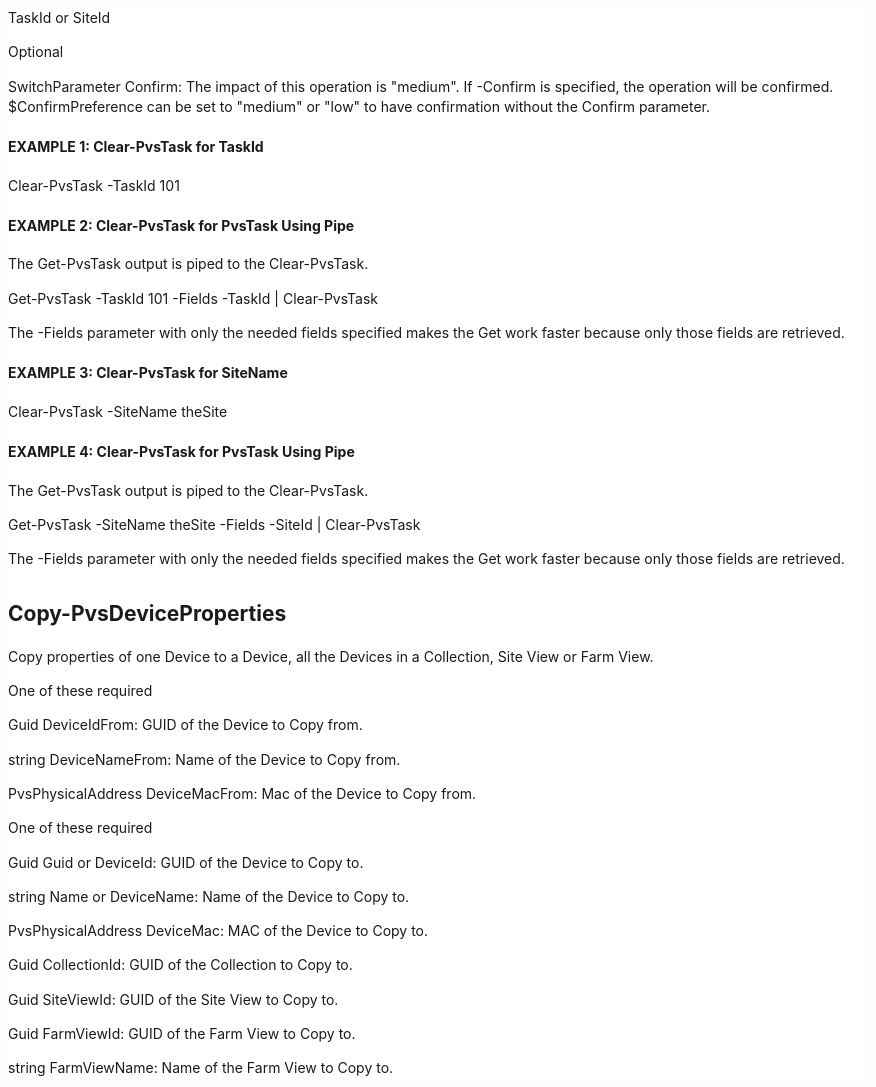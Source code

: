 TaskId or SiteId

Optional

SwitchParameter Confirm: The impact of this operation is "medium". If -Confirm is specified, the operation will be confirmed. $ConfirmPreference can be set to "medium" or "low" to have confirmation without the Confirm parameter.

#### EXAMPLE 1: Clear-PvsTask for TaskId

Clear-PvsTask -TaskId 101

#### EXAMPLE 2: Clear-PvsTask for PvsTask Using Pipe

The Get-PvsTask output is piped to the Clear-PvsTask.

Get-PvsTask -TaskId 101 -Fields -TaskId | Clear-PvsTask

The -Fields parameter with only the needed fields specified makes the Get work faster because only those fields are retrieved.

#### EXAMPLE 3: Clear-PvsTask for SiteName

Clear-PvsTask -SiteName theSite

#### EXAMPLE 4: Clear-PvsTask for PvsTask Using Pipe

The Get-PvsTask output is piped to the Clear-PvsTask.

Get-PvsTask -SiteName theSite -Fields -SiteId | Clear-PvsTask

The -Fields parameter with only the needed fields specified makes the Get work faster because only those fields are retrieved.

## Copy-PvsDeviceProperties

Copy properties of one Device to a Device, all the Devices in a Collection, Site View or Farm View.

One of these required

Guid DeviceIdFrom: GUID of the Device to Copy from.

string DeviceNameFrom: Name of the Device to Copy from.

PvsPhysicalAddress DeviceMacFrom: Mac of the Device to Copy from.

One of these required

Guid Guid or DeviceId: GUID of the Device to Copy to.

string Name or DeviceName: Name of the Device to Copy to.

PvsPhysicalAddress DeviceMac: MAC of the Device to Copy to.

Guid CollectionId: GUID of the Collection to Copy to.

Guid SiteViewId: GUID of the Site View to Copy to.

Guid FarmViewId: GUID of the Farm View to Copy to.

string FarmViewName: Name of the Farm View to Copy to.
